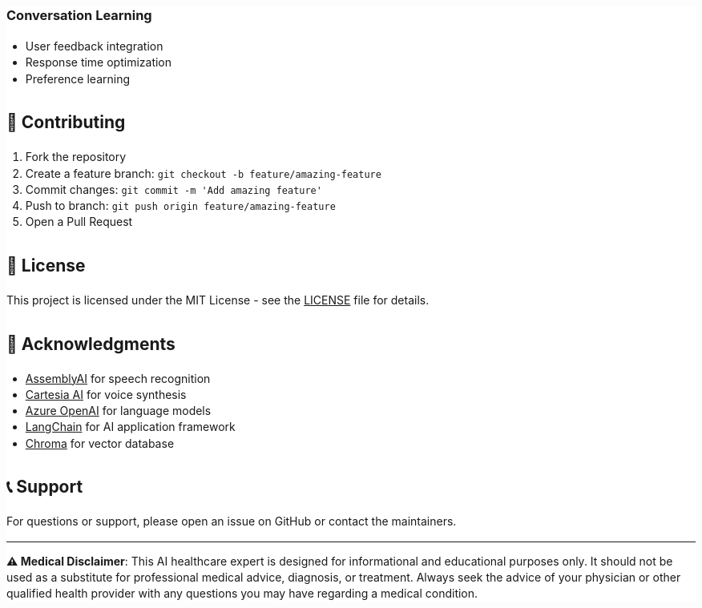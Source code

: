 ### Conversation Learning
- User feedback integration
- Response time optimization
- Preference learning

## 🤝 Contributing

1. Fork the repository
2. Create a feature branch: `git checkout -b feature/amazing-feature`
3. Commit changes: `git commit -m 'Add amazing feature'`
4. Push to branch: `git push origin feature/amazing-feature`
5. Open a Pull Request

## 📄 License

This project is licensed under the MIT License - see the [LICENSE](LICENSE) file for details.

## 🙏 Acknowledgments

- [AssemblyAI](https://www.assemblyai.com/) for speech recognition
- [Cartesia AI](https://cartesia.ai/) for voice synthesis
- [Azure OpenAI](https://azure.microsoft.com/en-us/products/cognitive-services/openai-service) for language models
- [LangChain](https://langchain.com/) for AI application framework
- [Chroma](https://www.trychroma.com/) for vector database

## 📞 Support

For questions or support, please open an issue on GitHub or contact the maintainers.

---

**⚠️ Medical Disclaimer**: This AI healthcare expert is designed for informational and educational purposes only. It should not be used as a substitute for professional medical advice, diagnosis, or treatment. Always seek the advice of your physician or other qualified health provider with any questions you may have regarding a medical condition.
